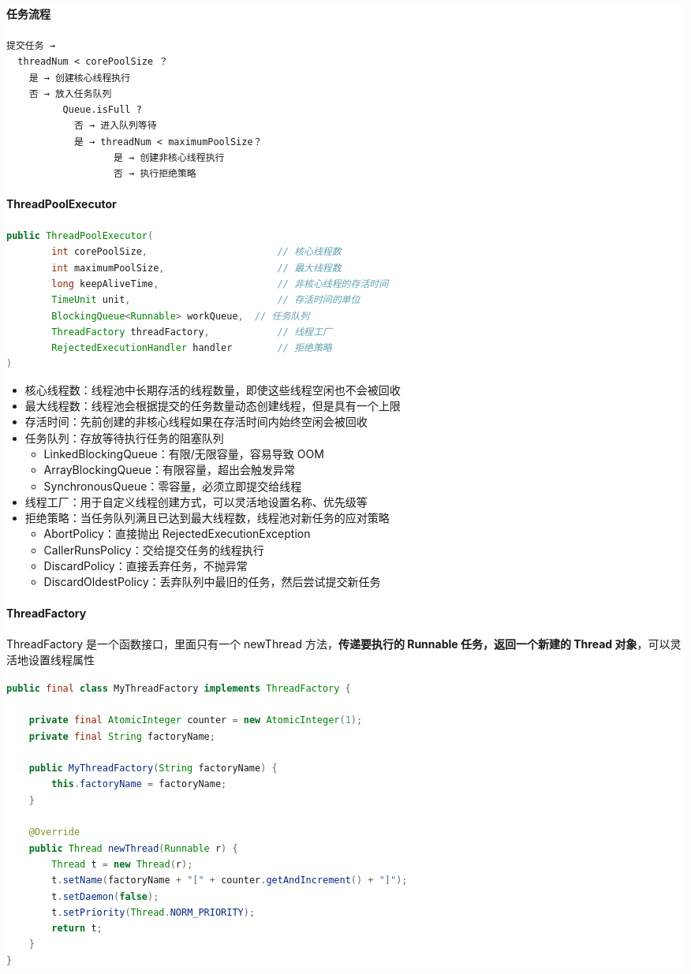 #### 任务流程

```text
提交任务 →
  threadNum < corePoolSize ？
    是 → 创建核心线程执行
    否 → 放入任务队列
          Queue.isFull ?
            否 → 进入队列等待
            是 → threadNum < maximumPoolSize？
                   是 → 创建非核心线程执行
                   否 → 执行拒绝策略
```

#### ThreadPoolExecutor

```java
public ThreadPoolExecutor(
        int corePoolSize,                		// 核心线程数
        int maximumPoolSize,             		// 最大线程数
        long keepAliveTime,              		// 非核心线程的存活时间
        TimeUnit unit,                   		// 存活时间的单位
        BlockingQueue<Runnable> workQueue, 	// 任务队列
        ThreadFactory threadFactory,     		// 线程工厂
        RejectedExecutionHandler handler 		// 拒绝策略
)
```

- 核心线程数：线程池中长期存活的线程数量，即使这些线程空闲也不会被回收
- 最大线程数：线程池会根据提交的任务数量动态创建线程，但是具有一个上限
- 存活时间：先前创建的非核心线程如果在存活时间内始终空闲会被回收
- 任务队列：存放等待执行任务的阻塞队列
    - LinkedBlockingQueue：有限/无限容量，容易导致 OOM
    - ArrayBlockingQueue：有限容量，超出会触发异常
    - SynchronousQueue：零容量，必须立即提交给线程
- 线程工厂：用于自定义线程创建方式，可以灵活地设置名称、优先级等
- 拒绝策略：当任务队列满且已达到最大线程数，线程池对新任务的应对策略
    - AbortPolicy：直接抛出 RejectedExecutionException
    - CallerRunsPolicy：交给提交任务的线程执行
    - DiscardPolicy：直接丢弃任务，不抛异常
    - DiscardOldestPolicy：丢弃队列中最旧的任务，然后尝试提交新任务

#### ThreadFactory

ThreadFactory 是一个函数接口，里面只有一个 newThread 方法，**传递要执行的 Runnable 任务，返回一个新建的 Thread 对象**，可以灵活地设置线程属性

```java
public final class MyThreadFactory implements ThreadFactory {

    private final AtomicInteger counter = new AtomicInteger(1);
    private final String factoryName;

    public MyThreadFactory(String factoryName) {
        this.factoryName = factoryName;
    }

    @Override
    public Thread newThread(Runnable r) {
        Thread t = new Thread(r);
        t.setName(factoryName + "[" + counter.getAndIncrement() + "]");
        t.setDaemon(false);
        t.setPriority(Thread.NORM_PRIORITY);
        return t;
    }
}
```
